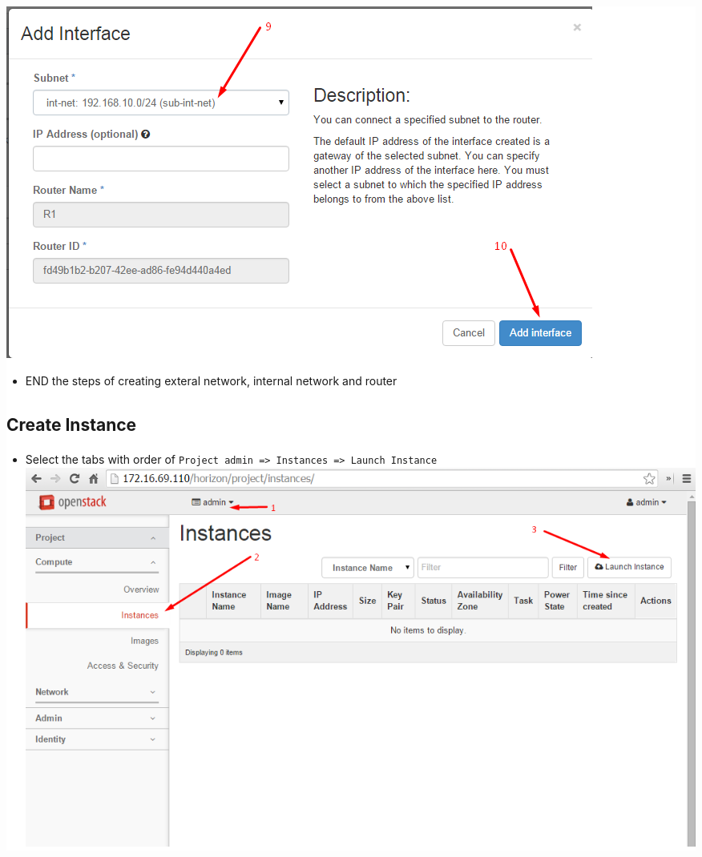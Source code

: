![liberty-r5.png](/images/liberty-r5.png)
- END the steps of creating exteral network, internal network and router


## Create Instance
- Select the tabs with order of `Project admin => Instances => Launch Instance`
![liberty-instance1.png](/images/liberty-instance1.png)
